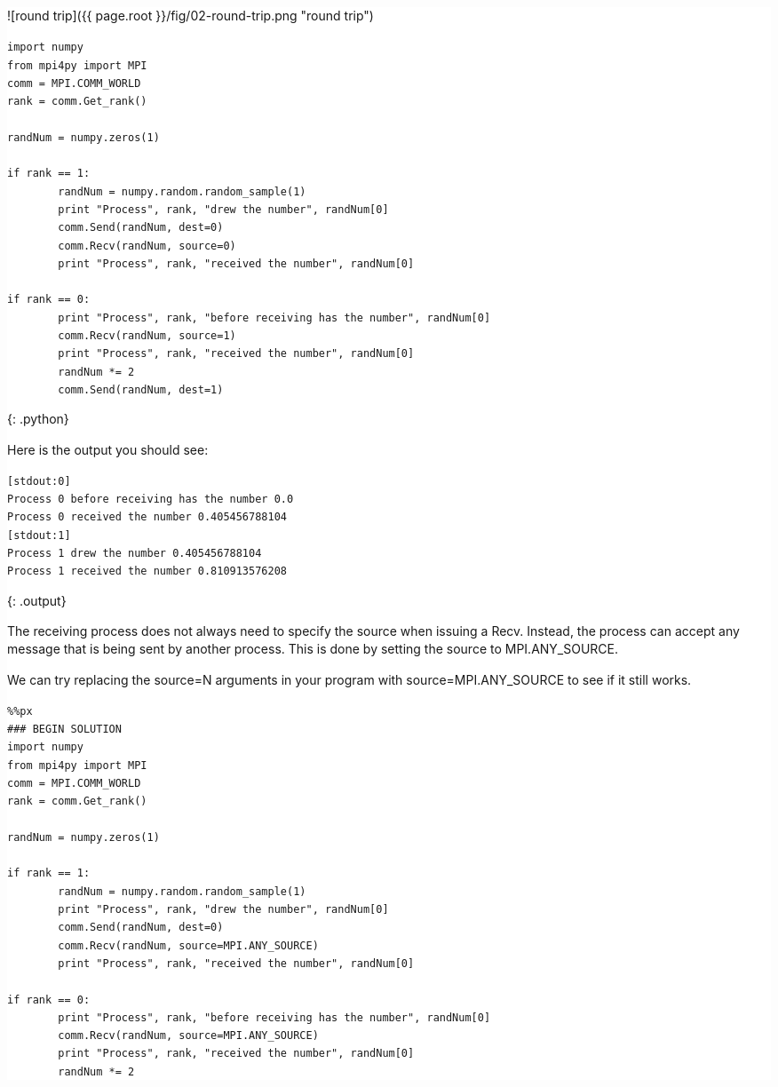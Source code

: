 ![round trip]({{ page.root }}/fig/02-round-trip.png "round trip")

~~~
import numpy
from mpi4py import MPI
comm = MPI.COMM_WORLD
rank = comm.Get_rank()

randNum = numpy.zeros(1)

if rank == 1:
        randNum = numpy.random.random_sample(1)
        print "Process", rank, "drew the number", randNum[0]
        comm.Send(randNum, dest=0)
        comm.Recv(randNum, source=0)
        print "Process", rank, "received the number", randNum[0]

if rank == 0:
        print "Process", rank, "before receiving has the number", randNum[0]
        comm.Recv(randNum, source=1)
        print "Process", rank, "received the number", randNum[0]
        randNum *= 2
        comm.Send(randNum, dest=1)
~~~
{: .python}

Here is the output you should see:

~~~
[stdout:0] 
Process 0 before receiving has the number 0.0
Process 0 received the number 0.405456788104
[stdout:1] 
Process 1 drew the number 0.405456788104
Process 1 received the number 0.810913576208
~~~
{: .output}

The receiving process does not always need to specify the source when issuing a Recv. Instead, the process can accept any message that is 
being sent by another process. This is done by setting the source to MPI.ANY_SOURCE.

We can try replacing the source=N arguments in your program with source=MPI.ANY_SOURCE to see if it still works.

~~~
%%px
### BEGIN SOLUTION
import numpy
from mpi4py import MPI
comm = MPI.COMM_WORLD
rank = comm.Get_rank()
​
randNum = numpy.zeros(1)
​
if rank == 1:
        randNum = numpy.random.random_sample(1)
        print "Process", rank, "drew the number", randNum[0]
        comm.Send(randNum, dest=0)
        comm.Recv(randNum, source=MPI.ANY_SOURCE)
        print "Process", rank, "received the number", randNum[0]
​
if rank == 0:
        print "Process", rank, "before receiving has the number", randNum[0]
        comm.Recv(randNum, source=MPI.ANY_SOURCE)
        print "Process", rank, "received the number", randNum[0]
        randNum *= 2
~~~